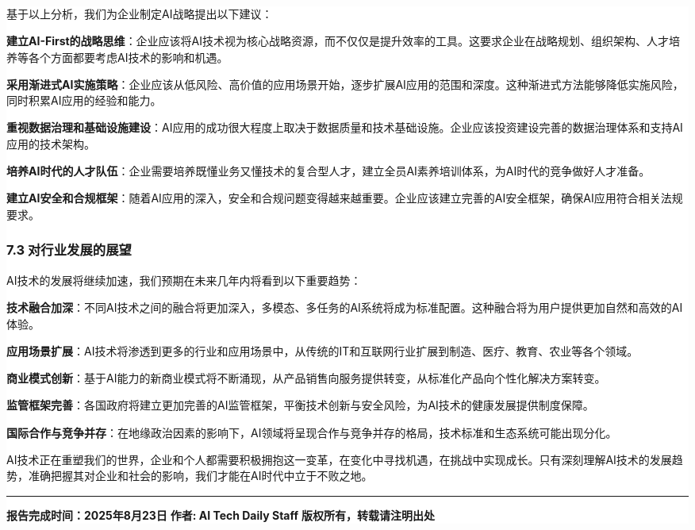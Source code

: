 基于以上分析，我们为企业制定AI战略提出以下建议：

**建立AI-First的战略思维**：企业应该将AI技术视为核心战略资源，而不仅仅是提升效率的工具。这要求企业在战略规划、组织架构、人才培养等各个方面都要考虑AI技术的影响和机遇。

**采用渐进式AI实施策略**：企业应该从低风险、高价值的应用场景开始，逐步扩展AI应用的范围和深度。这种渐进式方法能够降低实施风险，同时积累AI应用的经验和能力。

**重视数据治理和基础设施建设**：AI应用的成功很大程度上取决于数据质量和技术基础设施。企业应该投资建设完善的数据治理体系和支持AI应用的技术架构。

**培养AI时代的人才队伍**：企业需要培养既懂业务又懂技术的复合型人才，建立全员AI素养培训体系，为AI时代的竞争做好人才准备。

**建立AI安全和合规框架**：随着AI应用的深入，安全和合规问题变得越来越重要。企业应该建立完善的AI安全框架，确保AI应用符合相关法规要求。

### 7.3 对行业发展的展望

AI技术的发展将继续加速，我们预期在未来几年内将看到以下重要趋势：

**技术融合加深**：不同AI技术之间的融合将更加深入，多模态、多任务的AI系统将成为标准配置。这种融合将为用户提供更加自然和高效的AI体验。

**应用场景扩展**：AI技术将渗透到更多的行业和应用场景中，从传统的IT和互联网行业扩展到制造、医疗、教育、农业等各个领域。

**商业模式创新**：基于AI能力的新商业模式将不断涌现，从产品销售向服务提供转变，从标准化产品向个性化解决方案转变。

**监管框架完善**：各国政府将建立更加完善的AI监管框架，平衡技术创新与安全风险，为AI技术的健康发展提供制度保障。

**国际合作与竞争并存**：在地缘政治因素的影响下，AI领域将呈现合作与竞争并存的格局，技术标准和生态系统可能出现分化。

AI技术正在重塑我们的世界，企业和个人都需要积极拥抱这一变革，在变化中寻找机遇，在挑战中实现成长。只有深刻理解AI技术的发展趋势，准确把握其对企业和社会的影响，我们才能在AI时代中立于不败之地。

---

**报告完成时间：2025年8月23日**
**作者: AI Tech Daily Staff**
**版权所有，转载请注明出处**